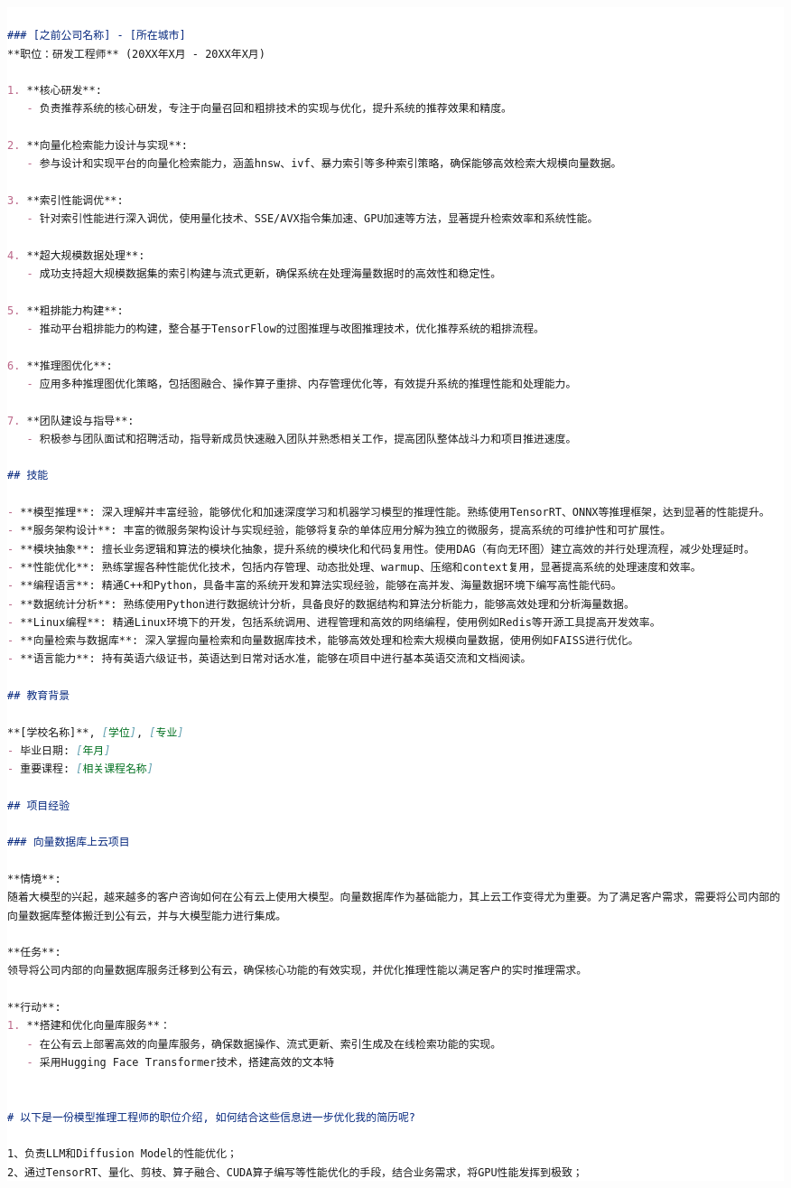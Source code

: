 ```markdown

### [之前公司名称] - [所在城市]
**职位：研发工程师** (20XX年X月 - 20XX年X月)

1. **核心研发**:
   - 负责推荐系统的核心研发，专注于向量召回和粗排技术的实现与优化，提升系统的推荐效果和精度。

2. **向量化检索能力设计与实现**:
   - 参与设计和实现平台的向量化检索能力，涵盖hnsw、ivf、暴力索引等多种索引策略，确保能够高效检索大规模向量数据。

3. **索引性能调优**:
   - 针对索引性能进行深入调优，使用量化技术、SSE/AVX指令集加速、GPU加速等方法，显著提升检索效率和系统性能。

4. **超大规模数据处理**:
   - 成功支持超大规模数据集的索引构建与流式更新，确保系统在处理海量数据时的高效性和稳定性。

5. **粗排能力构建**:
   - 推动平台粗排能力的构建，整合基于TensorFlow的过图推理与改图推理技术，优化推荐系统的粗排流程。

6. **推理图优化**:
   - 应用多种推理图优化策略，包括图融合、操作算子重排、内存管理优化等，有效提升系统的推理性能和处理能力。

7. **团队建设与指导**:
   - 积极参与团队面试和招聘活动，指导新成员快速融入团队并熟悉相关工作，提高团队整体战斗力和项目推进速度。

## 技能

- **模型推理**: 深入理解并丰富经验，能够优化和加速深度学习和机器学习模型的推理性能。熟练使用TensorRT、ONNX等推理框架，达到显著的性能提升。
- **服务架构设计**: 丰富的微服务架构设计与实现经验，能够将复杂的单体应用分解为独立的微服务，提高系统的可维护性和可扩展性。
- **模块抽象**: 擅长业务逻辑和算法的模块化抽象，提升系统的模块化和代码复用性。使用DAG（有向无环图）建立高效的并行处理流程，减少处理延时。
- **性能优化**: 熟练掌握各种性能优化技术，包括内存管理、动态批处理、warmup、压缩和context复用，显著提高系统的处理速度和效率。
- **编程语言**: 精通C++和Python，具备丰富的系统开发和算法实现经验，能够在高并发、海量数据环境下编写高性能代码。
- **数据统计分析**: 熟练使用Python进行数据统计分析，具备良好的数据结构和算法分析能力，能够高效处理和分析海量数据。
- **Linux编程**: 精通Linux环境下的开发，包括系统调用、进程管理和高效的网络编程，使用例如Redis等开源工具提高开发效率。
- **向量检索与数据库**: 深入掌握向量检索和向量数据库技术，能够高效处理和检索大规模向量数据，使用例如FAISS进行优化。
- **语言能力**: 持有英语六级证书，英语达到日常对话水准，能够在项目中进行基本英语交流和文档阅读。

## 教育背景

**[学校名称]**, [学位], [专业]
- 毕业日期: [年月]
- 重要课程: [相关课程名称]

## 项目经验

### 向量数据库上云项目

**情境**:
随着大模型的兴起，越来越多的客户咨询如何在公有云上使用大模型。向量数据库作为基础能力，其上云工作变得尤为重要。为了满足客户需求，需要将公司内部的向量数据库整体搬迁到公有云，并与大模型能力进行集成。

**任务**:
领导将公司内部的向量数据库服务迁移到公有云，确保核心功能的有效实现，并优化推理性能以满足客户的实时推理需求。

**行动**:
1. **搭建和优化向量库服务**：
   - 在公有云上部署高效的向量库服务，确保数据操作、流式更新、索引生成及在线检索功能的实现。
   - 采用Hugging Face Transformer技术，搭建高效的文本特


# 以下是一份模型推理工程师的职位介绍, 如何结合这些信息进一步优化我的简历呢?

1、负责LLM和Diffusion Model的性能优化；
2、通过TensorRT、量化、剪枝、算子融合、CUDA算子编写等性能优化的手段，结合业务需求，将GPU性能发挥到极致；
```